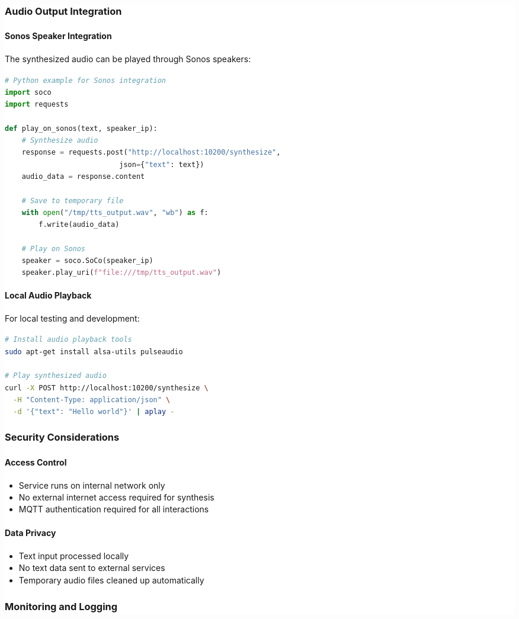 ### Audio Output Integration

#### Sonos Speaker Integration
The synthesized audio can be played through Sonos speakers:

```python
# Python example for Sonos integration
import soco
import requests

def play_on_sonos(text, speaker_ip):
    # Synthesize audio
    response = requests.post("http://localhost:10200/synthesize",
                           json={"text": text})
    audio_data = response.content

    # Save to temporary file
    with open("/tmp/tts_output.wav", "wb") as f:
        f.write(audio_data)

    # Play on Sonos
    speaker = soco.SoCo(speaker_ip)
    speaker.play_uri(f"file:///tmp/tts_output.wav")
```

#### Local Audio Playback
For local testing and development:

```bash
# Install audio playback tools
sudo apt-get install alsa-utils pulseaudio

# Play synthesized audio
curl -X POST http://localhost:10200/synthesize \
  -H "Content-Type: application/json" \
  -d '{"text": "Hello world"}' | aplay -
```

### Security Considerations

#### Access Control
- Service runs on internal network only
- No external internet access required for synthesis
- MQTT authentication required for all interactions

#### Data Privacy
- Text input processed locally
- No text data sent to external services
- Temporary audio files cleaned up automatically

### Monitoring and Logging
